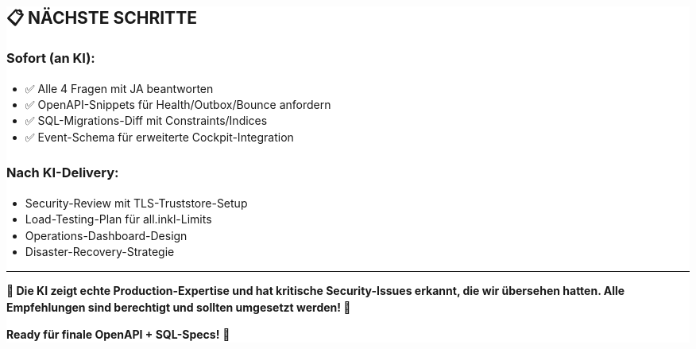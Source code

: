 
## 📋 **NÄCHSTE SCHRITTE**

### **Sofort (an KI):**
- ✅ Alle 4 Fragen mit JA beantworten
- ✅ OpenAPI-Snippets für Health/Outbox/Bounce anfordern
- ✅ SQL-Migrations-Diff mit Constraints/Indices
- ✅ Event-Schema für erweiterte Cockpit-Integration

### **Nach KI-Delivery:**
- Security-Review mit TLS-Truststore-Setup
- Load-Testing-Plan für all.inkl-Limits
- Operations-Dashboard-Design
- Disaster-Recovery-Strategie

---

**📝 Die KI zeigt echte Production-Expertise und hat kritische Security-Issues erkannt, die wir übersehen hatten. Alle Empfehlungen sind berechtigt und sollten umgesetzt werden! 🚀**

**Ready für finale OpenAPI + SQL-Specs!** 🎯